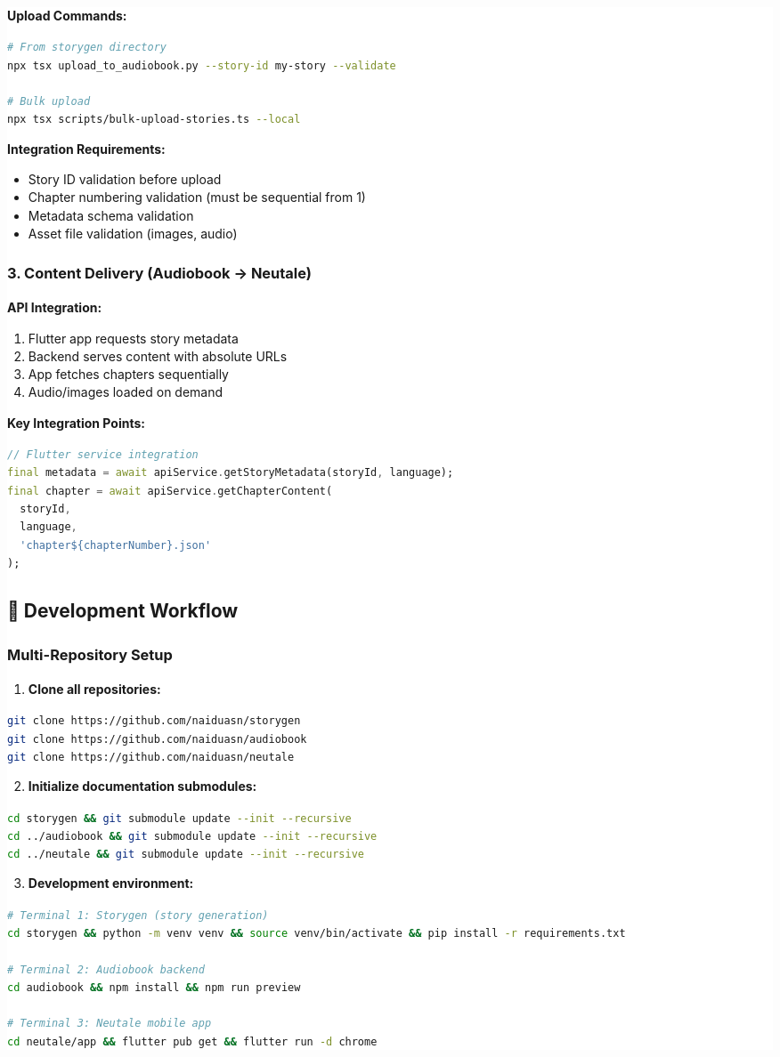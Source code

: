 **Upload Commands:**
```bash
# From storygen directory
npx tsx upload_to_audiobook.py --story-id my-story --validate

# Bulk upload
npx tsx scripts/bulk-upload-stories.ts --local
```

**Integration Requirements:**
- Story ID validation before upload
- Chapter numbering validation (must be sequential from 1)
- Metadata schema validation
- Asset file validation (images, audio)

### 3. Content Delivery (Audiobook → Neutale)

**API Integration:**
1. Flutter app requests story metadata
2. Backend serves content with absolute URLs
3. App fetches chapters sequentially
4. Audio/images loaded on demand

**Key Integration Points:**
```dart
// Flutter service integration
final metadata = await apiService.getStoryMetadata(storyId, language);
final chapter = await apiService.getChapterContent(
  storyId, 
  language, 
  'chapter${chapterNumber}.json'
);
```

## 🔧 Development Workflow

### Multi-Repository Setup

1. **Clone all repositories:**
```bash
git clone https://github.com/naiduasn/storygen
git clone https://github.com/naiduasn/audiobook  
git clone https://github.com/naiduasn/neutale
```

2. **Initialize documentation submodules:**
```bash
cd storygen && git submodule update --init --recursive
cd ../audiobook && git submodule update --init --recursive
cd ../neutale && git submodule update --init --recursive
```

3. **Development environment:**
```bash
# Terminal 1: Storygen (story generation)
cd storygen && python -m venv venv && source venv/bin/activate && pip install -r requirements.txt

# Terminal 2: Audiobook backend
cd audiobook && npm install && npm run preview

# Terminal 3: Neutale mobile app  
cd neutale/app && flutter pub get && flutter run -d chrome
```
